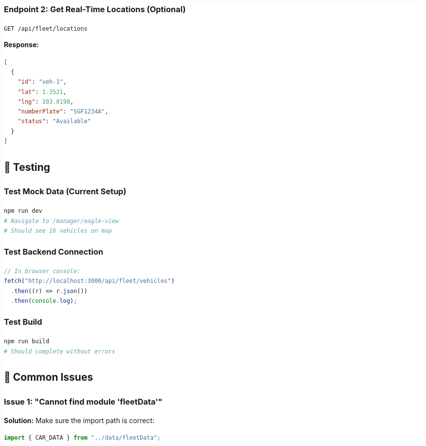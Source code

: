 ### Endpoint 2: Get Real-Time Locations (Optional)

```
GET /api/fleet/locations
```

**Response:**

```json
[
  {
    "id": "veh-1",
    "lat": 1.3521,
    "lng": 103.8198,
    "numberPlate": "SGF1234A",
    "status": "Available"
  }
]
```

## 🧪 Testing

### Test Mock Data (Current Setup)

```bash
npm run dev
# Navigate to /manager/eagle-view
# Should see 16 vehicles on map
```

### Test Backend Connection

```typescript
// In browser console:
fetch("http://localhost:3000/api/fleet/vehicles")
  .then((r) => r.json())
  .then(console.log);
```

### Test Build

```bash
npm run build
# Should complete without errors
```

## 🐛 Common Issues

### Issue 1: "Cannot find module 'fleetData'"

**Solution:** Make sure the import path is correct:

```typescript
import { CAR_DATA } from "../data/fleetData";
```
